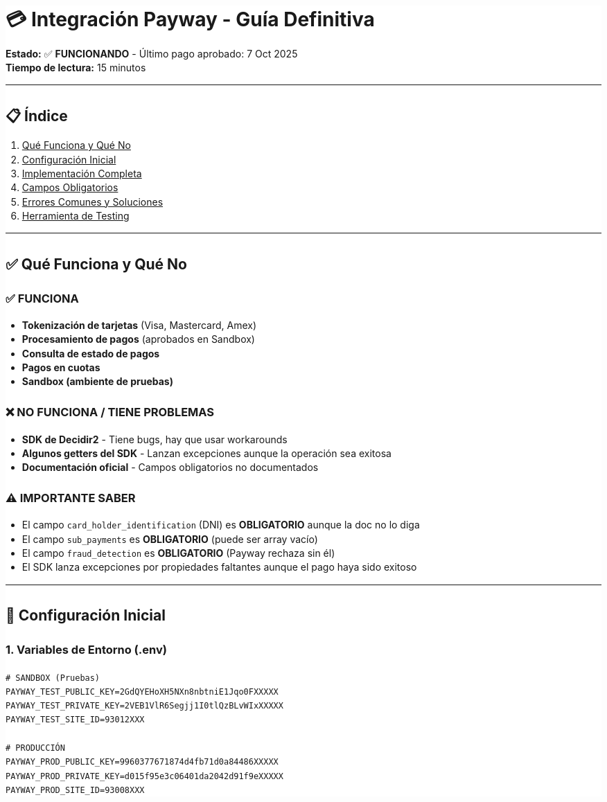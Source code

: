 # 💳 Integración Payway - Guía Definitiva

**Estado:** ✅ **FUNCIONANDO** - Último pago aprobado: 7 Oct 2025  
**Tiempo de lectura:** 15 minutos

---

## 📋 Índice

1. [Qué Funciona y Qué No](#qué-funciona-y-qué-no)
2. [Configuración Inicial](#configuración-inicial)
3. [Implementación Completa](#implementación-completa)
4. [Campos Obligatorios](#campos-obligatorios)
5. [Errores Comunes y Soluciones](#errores-comunes-y-soluciones)
6. [Herramienta de Testing](#herramienta-de-testing)

---

## ✅ Qué Funciona y Qué No

### ✅ FUNCIONA
- **Tokenización de tarjetas** (Visa, Mastercard, Amex)
- **Procesamiento de pagos** (aprobados en Sandbox)
- **Consulta de estado de pagos**
- **Pagos en cuotas**
- **Sandbox (ambiente de pruebas)**

### ❌ NO FUNCIONA / TIENE PROBLEMAS
- **SDK de Decidir2** - Tiene bugs, hay que usar workarounds
- **Algunos getters del SDK** - Lanzan excepciones aunque la operación sea exitosa
- **Documentación oficial** - Campos obligatorios no documentados

### ⚠️ IMPORTANTE SABER
- El campo `card_holder_identification` (DNI) es **OBLIGATORIO** aunque la doc no lo diga
- El campo `sub_payments` es **OBLIGATORIO** (puede ser array vacío)
- El campo `fraud_detection` es **OBLIGATORIO** (Payway rechaza sin él)
- El SDK lanza excepciones por propiedades faltantes aunque el pago haya sido exitoso

---

## 🔧 Configuración Inicial

### 1. Variables de Entorno (.env)

```env
# SANDBOX (Pruebas)
PAYWAY_TEST_PUBLIC_KEY=2GdQYEHoXH5NXn8nbtniE1Jqo0FXXXXX
PAYWAY_TEST_PRIVATE_KEY=2VEB1VlR6Segjj1I0tlQzBLvWIxXXXXX
PAYWAY_TEST_SITE_ID=93012XXX

# PRODUCCIÓN
PAYWAY_PROD_PUBLIC_KEY=9960377671874d4fb71d0a84486XXXXX
PAYWAY_PROD_PRIVATE_KEY=d015f95e3c06401da2042d91f9eXXXXX
PAYWAY_PROD_SITE_ID=93008XXX
```
